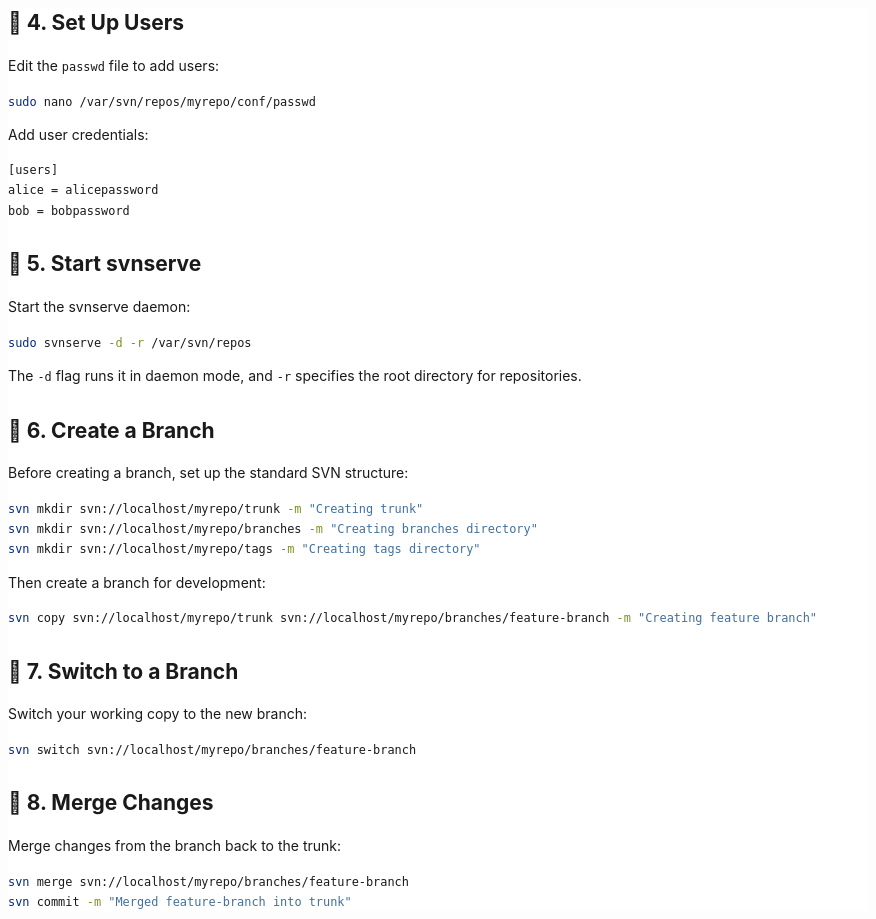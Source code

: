 ## 👤 4. Set Up Users

Edit the `passwd` file to add users:

```bash
sudo nano /var/svn/repos/myrepo/conf/passwd
```

Add user credentials:

```
[users]
alice = alicepassword
bob = bobpassword
```

## 🚀 5. Start svnserve

Start the svnserve daemon:

```bash
sudo svnserve -d -r /var/svn/repos
```

The `-d` flag runs it in daemon mode, and `-r` specifies the root directory for repositories.

## 🌿 6. Create a Branch

Before creating a branch, set up the standard SVN structure:

```bash
svn mkdir svn://localhost/myrepo/trunk -m "Creating trunk"
svn mkdir svn://localhost/myrepo/branches -m "Creating branches directory"
svn mkdir svn://localhost/myrepo/tags -m "Creating tags directory"
```

Then create a branch for development:

```bash
svn copy svn://localhost/myrepo/trunk svn://localhost/myrepo/branches/feature-branch -m "Creating feature branch"
```

## 🔀 7. Switch to a Branch

Switch your working copy to the new branch:

```bash
svn switch svn://localhost/myrepo/branches/feature-branch
```

## 🔄 8. Merge Changes

Merge changes from the branch back to the trunk:

```bash
svn merge svn://localhost/myrepo/branches/feature-branch
svn commit -m "Merged feature-branch into trunk"
```
